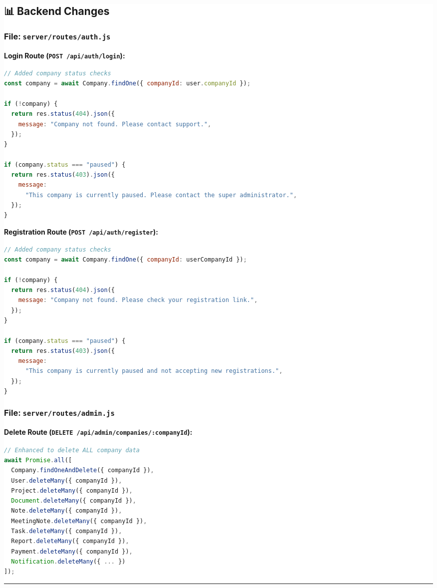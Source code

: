 ## 📊 Backend Changes

### File: `server/routes/auth.js`

**Login Route (`POST /api/auth/login`):**

```javascript
// Added company status checks
const company = await Company.findOne({ companyId: user.companyId });

if (!company) {
  return res.status(404).json({
    message: "Company not found. Please contact support.",
  });
}

if (company.status === "paused") {
  return res.status(403).json({
    message:
      "This company is currently paused. Please contact the super administrator.",
  });
}
```

**Registration Route (`POST /api/auth/register`):**

```javascript
// Added company status checks
const company = await Company.findOne({ companyId: userCompanyId });

if (!company) {
  return res.status(404).json({
    message: "Company not found. Please check your registration link.",
  });
}

if (company.status === "paused") {
  return res.status(403).json({
    message:
      "This company is currently paused and not accepting new registrations.",
  });
}
```

### File: `server/routes/admin.js`

**Delete Route (`DELETE /api/admin/companies/:companyId`):**

```javascript
// Enhanced to delete ALL company data
await Promise.all([
  Company.findOneAndDelete({ companyId }),
  User.deleteMany({ companyId }),
  Project.deleteMany({ companyId }),
  Document.deleteMany({ companyId }),
  Note.deleteMany({ companyId }),
  MeetingNote.deleteMany({ companyId }),
  Task.deleteMany({ companyId }),
  Report.deleteMany({ companyId }),
  Payment.deleteMany({ companyId }),
  Notification.deleteMany({ ... })
]);
```

---